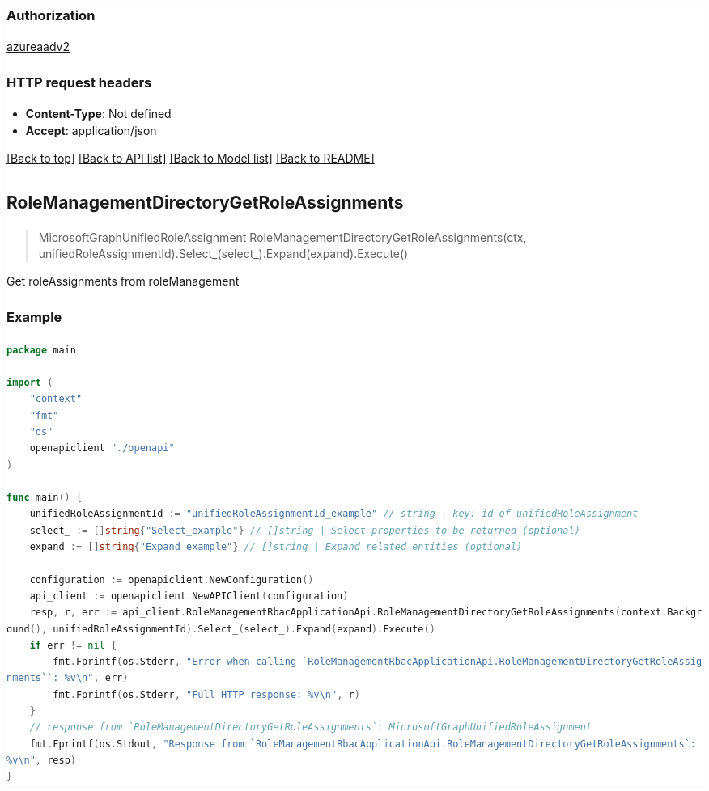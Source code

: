 ### Authorization

[azureaadv2](../README.md#azureaadv2)

### HTTP request headers

- **Content-Type**: Not defined
- **Accept**: application/json

[[Back to top]](#) [[Back to API list]](../README.md#documentation-for-api-endpoints)
[[Back to Model list]](../README.md#documentation-for-models)
[[Back to README]](../README.md)


## RoleManagementDirectoryGetRoleAssignments

> MicrosoftGraphUnifiedRoleAssignment RoleManagementDirectoryGetRoleAssignments(ctx, unifiedRoleAssignmentId).Select_(select_).Expand(expand).Execute()

Get roleAssignments from roleManagement



### Example

```go
package main

import (
    "context"
    "fmt"
    "os"
    openapiclient "./openapi"
)

func main() {
    unifiedRoleAssignmentId := "unifiedRoleAssignmentId_example" // string | key: id of unifiedRoleAssignment
    select_ := []string{"Select_example"} // []string | Select properties to be returned (optional)
    expand := []string{"Expand_example"} // []string | Expand related entities (optional)

    configuration := openapiclient.NewConfiguration()
    api_client := openapiclient.NewAPIClient(configuration)
    resp, r, err := api_client.RoleManagementRbacApplicationApi.RoleManagementDirectoryGetRoleAssignments(context.Background(), unifiedRoleAssignmentId).Select_(select_).Expand(expand).Execute()
    if err != nil {
        fmt.Fprintf(os.Stderr, "Error when calling `RoleManagementRbacApplicationApi.RoleManagementDirectoryGetRoleAssignments``: %v\n", err)
        fmt.Fprintf(os.Stderr, "Full HTTP response: %v\n", r)
    }
    // response from `RoleManagementDirectoryGetRoleAssignments`: MicrosoftGraphUnifiedRoleAssignment
    fmt.Fprintf(os.Stdout, "Response from `RoleManagementRbacApplicationApi.RoleManagementDirectoryGetRoleAssignments`: %v\n", resp)
}
```
